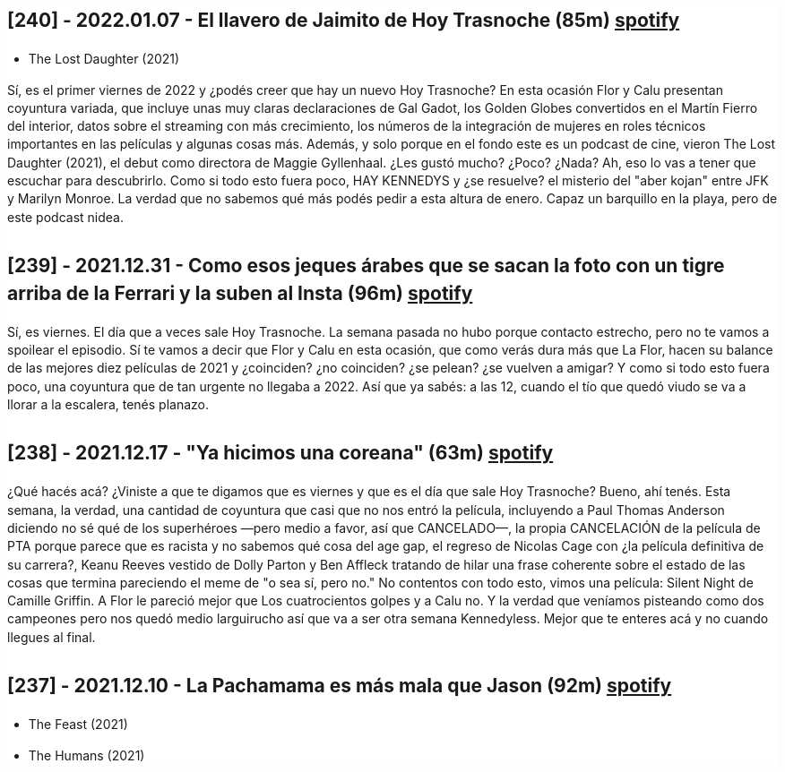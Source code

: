 ## [240] - 2022.01.07 - El llavero de Jaimito de Hoy Trasnoche (85m) [spotify](https://open.spotify.com/episode/3eKclDvNVamlFesEAFjpfw)

* The Lost Daughter (2021)

Sí, es el primer viernes de 2022 y ¿podés creer que hay un nuevo Hoy Trasnoche? En esta ocasión Flor y Calu presentan coyuntura variada, que incluye unas muy claras declaraciones de Gal Gadot, los Golden Globes convertidos en el Martín Fierro del interior, datos sobre el streaming con más crecimiento, los números de la integración de mujeres en roles técnicos importantes en las películas y algunas cosas más. Además, y solo porque en el fondo este es un podcast de cine, vieron The Lost Daughter (2021), el debut como directora de Maggie Gyllenhaal. ¿Les gustó mucho? ¿Poco? ¿Nada? Ah, eso lo vas a tener que escuchar para descubrirlo. Como si todo esto fuera poco, HAY KENNEDYS y ¿se resuelve? el misterio del "aber kojan" entre JFK y Marilyn Monroe. La verdad que no sabemos qué más podés pedir a esta altura de enero. Capaz un barquillo en la playa, pero de este podcast nidea.

## [239] - 2021.12.31 - Como esos jeques árabes que se sacan la foto con un tigre arriba de la Ferrari y la suben al Insta (96m) [spotify](https://open.spotify.com/episode/5b2knszI6OJ4E1vsC18Ju2)

Sí, es viernes. El día que a veces sale Hoy Trasnoche. La semana pasada no hubo porque contacto estrecho, pero no te vamos a spoilear el episodio. Sí te vamos a decir que Flor y Calu en esta ocasión, que como verás dura más que La Flor, hacen su balance de las mejores diez películas de 2021 y ¿coinciden? ¿no coinciden? ¿se pelean? ¿se vuelven a amigar? Y como si todo esto fuera poco, una coyuntura que de tan urgente no llegaba a 2022. Así que ya sabés: a las 12, cuando el tío que quedó viudo se va a llorar a la escalera, tenés planazo.

## [238] - 2021.12.17 - "Ya hicimos una coreana" (63m) [spotify](https://open.spotify.com/episode/72i480Iqm8mu7iwRUEM0SY)

¿Qué hacés acá? ¿Viniste a que te digamos que es viernes y que es el día que sale Hoy Trasnoche? Bueno, ahí tenés. Esta semana, la verdad, una cantidad de coyuntura que casi que no nos entró la película, incluyendo a Paul Thomas Anderson diciendo no sé qué de los superhéroes —pero medio a favor, así que CANCELADO—, la propia CANCELACIÓN de la película de PTA porque parece que es racista y no sabemos qué cosa del age gap, el regreso de Nicolas Cage con ¿la película definitiva de su carrera?, Keanu Reeves vestido de Dolly Parton y Ben Affleck tratando de hilar una frase coherente sobre el estado de las cosas que termina pareciendo el meme de "o sea sí, pero no." No contentos con todo esto, vimos una película: Silent Night de Camille Griffin. A Flor le pareció mejor que Los cuatrocientos golpes y a Calu no. Y la verdad que veníamos pisteando como dos campeones pero nos quedó medio larguirucho así que va a ser otra semana Kennedyless. Mejor que te enteres acá y no cuando llegues al final.

## [237] - 2021.12.10 - La Pachamama es más mala que Jason (92m) [spotify](https://open.spotify.com/episode/7pxoHHZZvBrXiQD8Y8TOpi)

* The Feast (2021)

* The Humans (2021)
